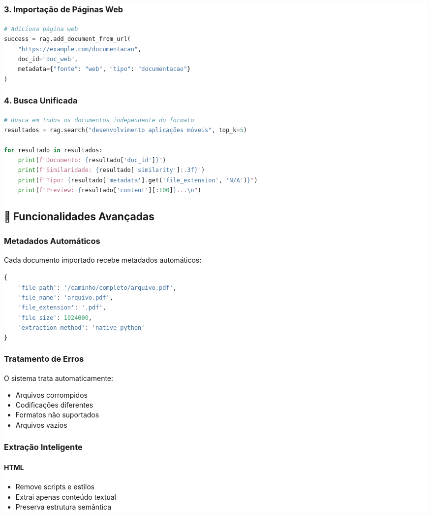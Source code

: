 ### 3. Importação de Páginas Web

```python
# Adiciona página web
success = rag.add_document_from_url(
    "https://example.com/documentacao",
    doc_id="doc_web",
    metadata={"fonte": "web", "tipo": "documentacao"}
)
```

### 4. Busca Unificada

```python
# Busca em todos os documentos independente do formato
resultados = rag.search("desenvolvimento aplicações móveis", top_k=5)

for resultado in resultados:
    print(f"Documento: {resultado['doc_id']}")
    print(f"Similaridade: {resultado['similarity']:.3f}")
    print(f"Tipo: {resultado['metadata'].get('file_extension', 'N/A')}")
    print(f"Preview: {resultado['content'][:100]}...\n")
```

## 🔧 Funcionalidades Avançadas

### Metadados Automáticos

Cada documento importado recebe metadados automáticos:

```python
{
    'file_path': '/caminho/completo/arquivo.pdf',
    'file_name': 'arquivo.pdf',
    'file_extension': '.pdf',
    'file_size': 1024000,
    'extraction_method': 'native_python'
}
```

### Tratamento de Erros

O sistema trata automaticamente:
- Arquivos corrompidos
- Codificações diferentes
- Formatos não suportados
- Arquivos vazios

### Extração Inteligente

#### HTML
- Remove scripts e estilos
- Extrai apenas conteúdo textual
- Preserva estrutura semântica
